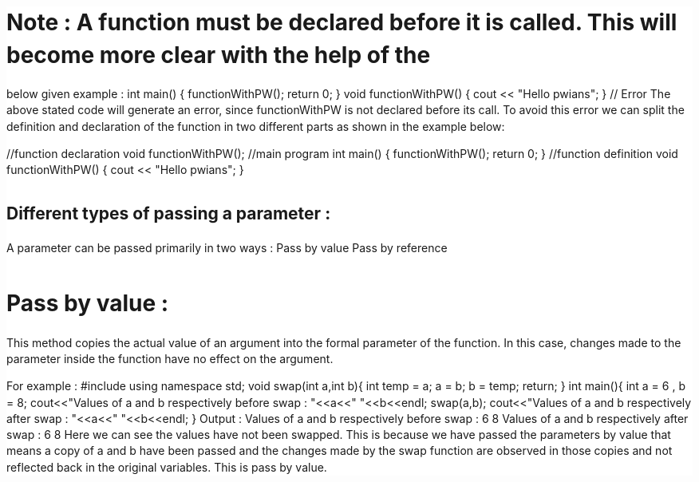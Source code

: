 # Note : A function must be declared before it is called. This will become more clear with the help of the
below given example :
int main() {
functionWithPW();
return 0;
}
void functionWithPW() {
cout << "Hello pwians";
}
// Error
The above stated code will generate an error, since functionWithPW is not declared before its call.
To avoid this error we can split the definition and declaration of the function in two different parts as
shown in the example below:

//function declaration
void functionWithPW();
//main program
int main() {
functionWithPW();
return 0;
}
//function definition
void functionWithPW() {
cout << "Hello pwians";
}
## Different types of passing a parameter :
A parameter can be passed primarily in two ways :
Pass by value
Pass by reference

# Pass by value : 
This method copies the actual value of an argument into the formal parameter of the
function. In this case, changes made to the parameter inside the function have no effect on the argument.

For example :
#include<iostream>
using namespace std;
void swap(int a,int b){
int temp = a;
a = b;
b = temp;
return;
}
int main(){
int a = 6 , b = 8;
cout<<"Values of a and b respectively before swap : "<<a<<" "<<b<<endl;
swap(a,b);
cout<<"Values of a and b respectively after swap : "<<a<<" "<<b<<endl;
}
Output :
Values of a and b respectively before swap : 6 8
Values of a and b respectively after swap : 6 8
Here we can see the values have not been swapped. This is because we have passed the parameters by
value that means a copy of a and b have been passed and the changes made by the swap function are
observed in those copies and not reflected back in the original variables. This is pass by value.
